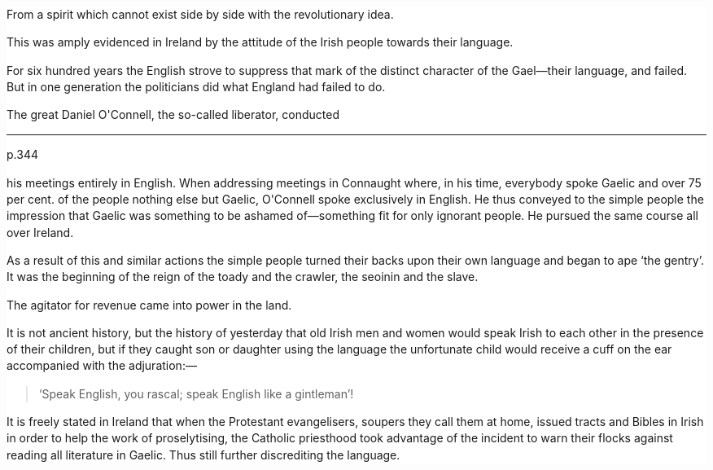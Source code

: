 
From a spirit which cannot exist
side by side with the revolutionary idea.


This was amply
evidenced in Ireland by the attitude of the Irish people towards their
language.


For six hundred years the English strove to suppress
that mark of the distinct character of the Gael—their language,
and failed. But in one generation the politicians did what England had
failed to do.


The great Daniel O'Connell, the so-called
liberator, conducted 


---

p.344


 his meetings entirely in English. When
addressing meetings in Connaught where, in his time, everybody spoke
Gaelic and over 75 per cent. of the people nothing else but Gaelic,
O'Connell spoke exclusively in English. He thus conveyed to the simple
people the impression that Gaelic was something to be ashamed
of—something fit for only ignorant people. He pursued the same
course all over Ireland.


As a result of this and similar actions
the simple people turned their backs upon their own language and began
to ape ‘the gentry’. It was the beginning of the
reign of the toady and the crawler, the seoinin and the slave.


The agitator for revenue
came into power in the land.


It is not ancient history, but the
history of yesterday that old Irish men and women would speak Irish to
each other in the presence of their children, but if they caught son or
daughter using the language the unfortunate child would receive a cuff
on the ear accompanied with the adjuration:— 
> 
> ‘Speak English, you rascal; speak English like a
> gintleman’!
> 
> 
> 




It is
freely stated in Ireland that when the Protestant evangelisers, soupers
they call them at home, issued tracts and Bibles in Irish in order to
help the work of proselytising, the Catholic priesthood took advantage
of the incident to warn their flocks against reading all literature in
Gaelic. Thus still further discrediting the language.
